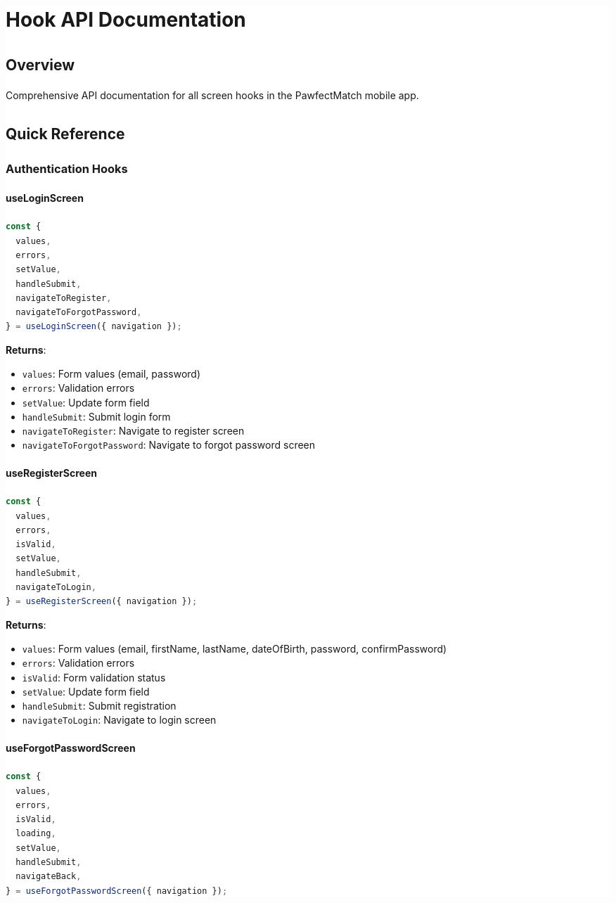 # Hook API Documentation

## Overview

Comprehensive API documentation for all screen hooks in the PawfectMatch mobile app.

## Quick Reference

### Authentication Hooks

#### useLoginScreen
```typescript
const {
  values,
  errors,
  setValue,
  handleSubmit,
  navigateToRegister,
  navigateToForgotPassword,
} = useLoginScreen({ navigation });
```

**Returns**:
- `values`: Form values (email, password)
- `errors`: Validation errors
- `setValue`: Update form field
- `handleSubmit`: Submit login form
- `navigateToRegister`: Navigate to register screen
- `navigateToForgotPassword`: Navigate to forgot password screen

#### useRegisterScreen
```typescript
const {
  values,
  errors,
  isValid,
  setValue,
  handleSubmit,
  navigateToLogin,
} = useRegisterScreen({ navigation });
```

**Returns**:
- `values`: Form values (email, firstName, lastName, dateOfBirth, password, confirmPassword)
- `errors`: Validation errors
- `isValid`: Form validation status
- `setValue`: Update form field
- `handleSubmit`: Submit registration
- `navigateToLogin`: Navigate to login screen

#### useForgotPasswordScreen
```typescript
const {
  values,
  errors,
  isValid,
  loading,
  setValue,
  handleSubmit,
  navigateBack,
} = useForgotPasswordScreen({ navigation });
```
